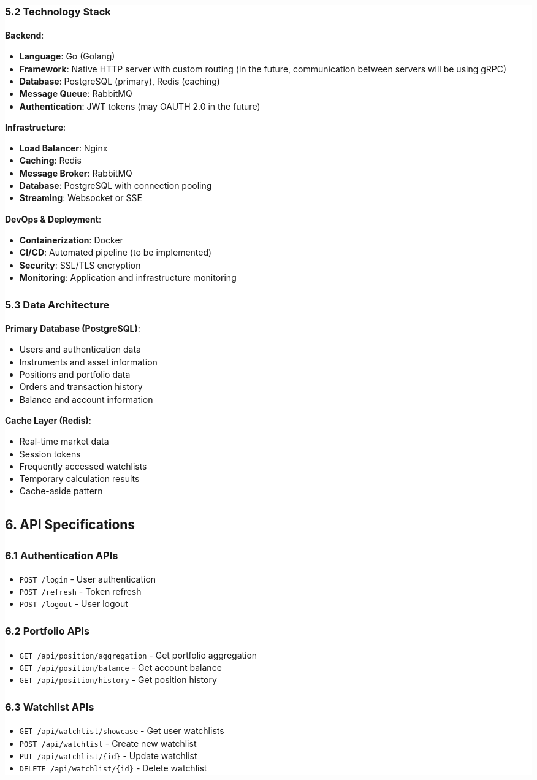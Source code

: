 ### 5.2 Technology Stack

**Backend**:
- **Language**: Go (Golang)
- **Framework**: Native HTTP server with custom routing (in the future, communication between servers will be using gRPC)
- **Database**: PostgreSQL (primary), Redis (caching)
- **Message Queue**: RabbitMQ
- **Authentication**: JWT tokens (may OAUTH 2.0 in the future)

**Infrastructure**:
- **Load Balancer**: Nginx
- **Caching**: Redis
- **Message Broker**: RabbitMQ
- **Database**: PostgreSQL with connection pooling
- **Streaming**: Websocket or SSE

**DevOps & Deployment**:
- **Containerization**: Docker
- **CI/CD**: Automated pipeline (to be implemented)
- **Security**: SSL/TLS encryption
- **Monitoring**: Application and infrastructure monitoring

### 5.3 Data Architecture

**Primary Database (PostgreSQL)**:
- Users and authentication data
- Instruments and asset information
- Positions and portfolio data
- Orders and transaction history
- Balance and account information

**Cache Layer (Redis)**:
- Real-time market data
- Session tokens
- Frequently accessed watchlists
- Temporary calculation results
- Cache-aside pattern

## 6. API Specifications

### 6.1 Authentication APIs
- `POST /login` - User authentication
- `POST /refresh` - Token refresh
- `POST /logout` - User logout

### 6.2 Portfolio APIs
- `GET /api/position/aggregation` - Get portfolio aggregation
- `GET /api/position/balance` - Get account balance
- `GET /api/position/history` - Get position history

### 6.3 Watchlist APIs
- `GET /api/watchlist/showcase` - Get user watchlists
- `POST /api/watchlist` - Create new watchlist
- `PUT /api/watchlist/{id}` - Update watchlist
- `DELETE /api/watchlist/{id}` - Delete watchlist
